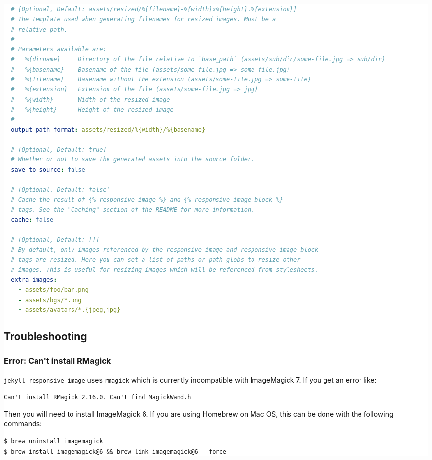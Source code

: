 ```yaml
  # [Optional, Default: assets/resized/%{filename}-%{width}x%{height}.%{extension}]
  # The template used when generating filenames for resized images. Must be a
  # relative path.
  #
  # Parameters available are:
  #   %{dirname}     Directory of the file relative to `base_path` (assets/sub/dir/some-file.jpg => sub/dir)
  #   %{basename}    Basename of the file (assets/some-file.jpg => some-file.jpg)
  #   %{filename}    Basename without the extension (assets/some-file.jpg => some-file)
  #   %{extension}   Extension of the file (assets/some-file.jpg => jpg)
  #   %{width}       Width of the resized image
  #   %{height}      Height of the resized image
  #
  output_path_format: assets/resized/%{width}/%{basename}

  # [Optional, Default: true]
  # Whether or not to save the generated assets into the source folder.
  save_to_source: false

  # [Optional, Default: false]
  # Cache the result of {% responsive_image %} and {% responsive_image_block %}
  # tags. See the "Caching" section of the README for more information.
  cache: false

  # [Optional, Default: []]
  # By default, only images referenced by the responsive_image and responsive_image_block
  # tags are resized. Here you can set a list of paths or path globs to resize other
  # images. This is useful for resizing images which will be referenced from stylesheets.
  extra_images:
    - assets/foo/bar.png
    - assets/bgs/*.png
    - assets/avatars/*.{jpeg,jpg}
```

## Troubleshooting

### Error: Can't install RMagick

`jekyll-responsive-image` uses `rmagick` which is currently incompatible with ImageMagick 7. If you get an error like:

```
Can't install RMagick 2.16.0. Can't find MagickWand.h
```

Then you will need to install ImageMagick 6. If you are using Homebrew on Mac OS, this can be done with the following commands:

```
$ brew uninstall imagemagick
$ brew install imagemagick@6 && brew link imagemagick@6 --force
```
